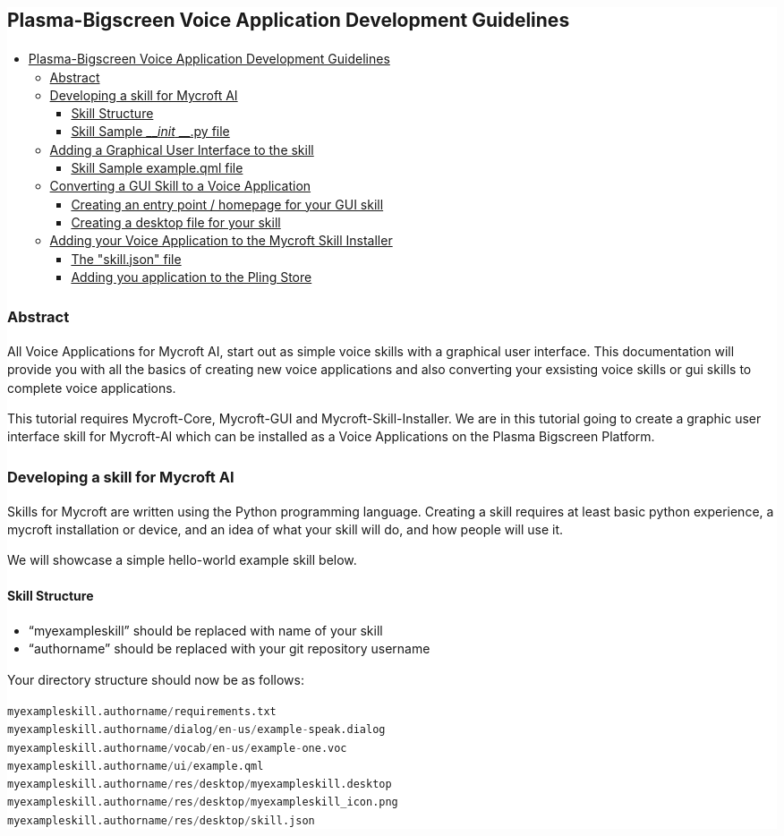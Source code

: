 ## Plasma-Bigscreen Voice Application Development Guidelines

- [Plasma-Bigscreen Voice Application Development Guidelines](#plasma-bigscreen-voice-application-development-guidelines)
  - [Abstract](#abstract)
  - [Developing a skill for Mycroft AI](#developing-a-skill-for-mycroft-ai)
    - [Skill Structure](#skill-structure)
    - [Skill Sample ___init_ __.py file](#skill-sample-init-py-file)
  - [Adding a Graphical User Interface to the skill](#adding-a-graphical-user-interface-to-the-skill)
    - [Skill Sample example.qml file](#skill-sample-exampleqml-file)
  - [Converting a GUI Skill to a Voice Application](#converting-a-gui-skill-to-a-voice-application)
    - [Creating an entry point / homepage for your GUI skill](#creating-an-entry-point--homepage-for-your-gui-skill)
    - [Creating a desktop file for your skill](#creating-a-desktop-file-for-your-skill)
  - [Adding your Voice Application to the Mycroft Skill Installer](#adding-your-voice-application-to-the-mycroft-skill-installer)
    - [The "skill.json" file](#the-%22skilljson%22-file)
    - [Adding you application to the Pling Store](#adding-you-application-to-the-pling-store)

### Abstract

All Voice Applications for Mycroft AI, start out as simple voice skills with a graphical user interface. This documentation will provide you with all the basics of creating new voice applications and also converting your exsisting voice skills or gui skills to complete voice applications.

This tutorial requires Mycroft-Core, Mycroft-GUI and Mycroft-Skill-Installer. We are in this tutorial going to create a graphic user interface skill for Mycroft-AI which can be installed as a Voice Applications on the Plasma Bigscreen Platform.

### Developing a skill for Mycroft AI

Skills for Mycroft are written using the Python programming language. Creating a skill requires at least basic python experience, a mycroft installation or device, and an idea of what your skill will do, and how people will use it.

We will showcase a simple hello-world example skill below.

#### Skill Structure

- “myexampleskill” should be replaced with name of your skill
- “authorname” should be replaced with your git repository username 

Your directory structure should now be as follows:

``` myexampleskill.authorname/__init__.py
myexampleskill.authorname/requirements.txt
myexampleskill.authorname/dialog/en-us/example-speak.dialog
myexampleskill.authorname/vocab/en-us/example-one.voc
myexampleskill.authorname/ui/example.qml
myexampleskill.authorname/res/desktop/myexampleskill.desktop
myexampleskill.authorname/res/desktop/myexampleskill_icon.png
myexampleskill.authorname/res/desktop/skill.json
```
